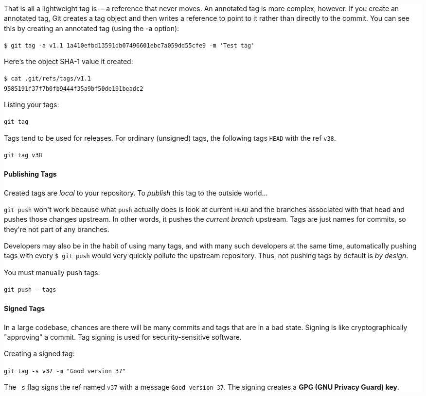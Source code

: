That is all a lightweight tag is — a reference that never moves. An annotated tag is more complex, however. If you create an annotated tag, Git creates a tag object and then writes a reference to point to it rather than directly to the commit. You can see this by creating an annotated tag (using the -a option):

```shell
$ git tag -a v1.1 1a410efbd13591db07496601ebc7a059dd55cfe9 -m 'Test tag'
```

Here’s the object SHA-1 value it created:

```shell
$ cat .git/refs/tags/v1.1
9585191f37f7b0fb9444f35a9bf50de191beadc2
```

Listing your tags:

```shell
git tag
```

Tags tend to be used for releases. For ordinary (unsigned) tags, the following tags `HEAD` with the ref `v38`.

```shell
git tag v38
```

#### Publishing Tags

Created tags are _local_ to your repository. To _publish_ this tag to the outside world...

`git push` won't work because what `push` actually does is look at current `HEAD` and the branches associated with that head and pushes those changes upstream. In other words, it pushes the _current branch_ upstream. Tags are just names for commits, so they're not part of any branches.

Developers may also be in the habit of using many tags, and with many such developers at the same time, automatically pushing tags with every `$ git push` would very quickly pollute the upstream repository. Thus, not pushing tags by default is _by design_.

You must manually push tags:

```shell
git push --tags
```

#### Signed Tags

In a large codebase, chances are there will be many commits and tags that are in a bad state. Signing is like cryptographically "approving" a commit. Tag signing is used for security-sensitive software.

Creating a signed tag:

```shell
git tag -s v37 -m "Good version 37"
```

The `-s` flag signs the ref named `v37` with a message `Good version 37`. The signing creates a **GPG (GNU Privacy Guard) key**.
